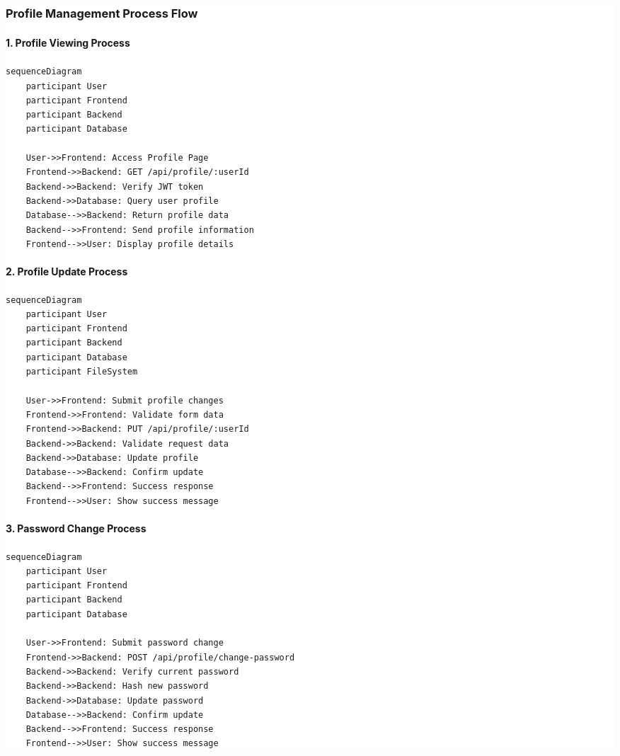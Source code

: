### Profile Management Process Flow

#### 1. Profile Viewing Process
```mermaid
sequenceDiagram
    participant User
    participant Frontend
    participant Backend
    participant Database

    User->>Frontend: Access Profile Page
    Frontend->>Backend: GET /api/profile/:userId
    Backend->>Backend: Verify JWT token
    Backend->>Database: Query user profile
    Database-->>Backend: Return profile data
    Backend-->>Frontend: Send profile information
    Frontend-->>User: Display profile details
```

#### 2. Profile Update Process
```mermaid
sequenceDiagram
    participant User
    participant Frontend
    participant Backend
    participant Database
    participant FileSystem

    User->>Frontend: Submit profile changes
    Frontend->>Frontend: Validate form data
    Frontend->>Backend: PUT /api/profile/:userId
    Backend->>Backend: Validate request data
    Backend->>Database: Update profile
    Database-->>Backend: Confirm update
    Backend-->>Frontend: Success response
    Frontend-->>User: Show success message
```

#### 3. Password Change Process
```mermaid
sequenceDiagram
    participant User
    participant Frontend
    participant Backend
    participant Database

    User->>Frontend: Submit password change
    Frontend->>Backend: POST /api/profile/change-password
    Backend->>Backend: Verify current password
    Backend->>Backend: Hash new password
    Backend->>Database: Update password
    Database-->>Backend: Confirm update
    Backend-->>Frontend: Success response
    Frontend-->>User: Show success message
```
